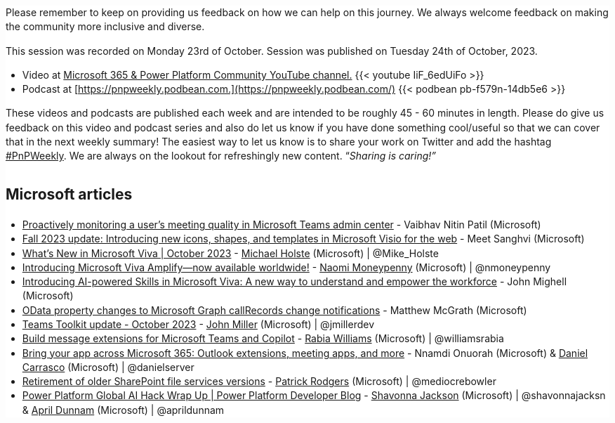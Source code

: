 Please remember to keep on providing us feedback on how we can help on this journey. We always welcome feedback on making the community more inclusive and diverse.

This session was recorded on Monday 23rd of October. Session was published on Tuesday 24th of October, 2023.

*   Video at [Microsoft 365 & Power Platform Community YouTube channel.](https://aka.ms/m365pnp-videos)
    {{< youtube IiF_6edUiFo >}}
*   Podcast at [https://pnpweekly.podbean.com.](https://pnpweekly.podbean.com/)
    {{< podbean pb-f579n-14db5e6 >}}

These videos and podcasts are published each week and are intended to be roughly 45 - 60 minutes in length.  Please do give us feedback on this video and podcast series and also do let us know if you have done something cool/useful so that we can cover that in the next weekly summary! The easiest way to let us know is to share your work on Twitter and add the hashtag [#PnPWeekly](https://twitter.com/search?q=%23pnpweekly). We are always on the lookout for refreshingly new content. “_Sharing is caring!”_

## Microsoft articles

* [Proactively monitoring a user’s meeting quality in Microsoft Teams admin center](https://techcommunity.microsoft.com/t5/microsoft-teams-blog/proactively-monitoring-a-user-s-meeting-quality-in-microsoft/ba-p/3954281) - Vaibhav Nitin Patil (Microsoft)
* [Fall 2023 update: Introducing new icons, shapes, and templates in Microsoft Visio for the web](https://techcommunity.microsoft.com/t5/microsoft-365-blog/fall-2023-update-introducing-new-icons-shapes-and-templates-in/ba-p/3950773) - Meet Sanghvi (Microsoft)
* [What’s New in Microsoft Viva | October 2023](https://techcommunity.microsoft.com/t5/microsoft-viva-blog/what-s-new-in-microsoft-viva-october-2023/ba-p/3949788) - [Michael Holste](https://twitter.com/Mike_Holste) (Microsoft) | @Mike_Holste
* [Introducing Microsoft Viva Amplify—now available worldwide!](https://techcommunity.microsoft.com/t5/viva-amplify-blog/introducing-microsoft-viva-amplify-now-available-worldwide/ba-p/3949636) -
[Naomi Moneypenny](https://twitter.com/nmoneypenny) (Microsoft) | @nmoneypenny
* [Introducing AI-powered Skills in Microsoft Viva: A new way to understand and empower the workforce](https://techcommunity.microsoft.com/t5/microsoft-viva-blog/introducing-ai-powered-skills-in-microsoft-viva-a-new-way-to/ba-p/3947844) - John Mighell (Microsoft)
* [OData property changes to Microsoft Graph callRecords change notifications](https://devblogs.microsoft.com/microsoft365dev/odata-property-changes-to-microsoft-graph-callrecords-change-notifications/) - Matthew McGrath (Microsoft)
* [Teams Toolkit update - October 2023](https://devblogs.microsoft.com/microsoft365dev/teams-toolkit-update-october-2023/) - [John Miller](https://twitter.com/jmillerdev) (Microsoft) | @jmillerdev
* [Build message extensions for Microsoft Teams and Copilot](https://devblogs.microsoft.com/microsoft365dev/build-message-extensions-for-microsoft-teams-and-copilot/) - [Rabia Williams](https://twitter.com/williamsrabia) (Microsoft) | @williamsrabia
* [Bring your app across Microsoft 365: Outlook extensions, meeting apps, and more](https://devblogs.microsoft.com/microsoft365dev/bring-your-app-across-microsoft-365-outlook-extensions-meeting-apps-and-more/) - Nnamdi Onuorah (Microsoft) & [Daniel Carrasco](https://twitter.com/danielserver) (Microsoft) | @danielserver
* [Retirement of older SharePoint file services versions](https://devblogs.microsoft.com/microsoft365dev/retirement-of-older-sharepoint-file-services-versions/) - [Patrick Rodgers](https://twitter.com/mediocrebowler) (Microsoft) | @mediocrebowler
* [Power Platform Global AI Hack Wrap Up | Power Platform Developer Blog](https://devblogs.microsoft.com/powerplatform/power-platform-global-ai-hack-wrap-up/) - [Shavonna Jackson](https://twitter.com/shavonnajacksn) (Microsoft) | @shavonnajacksn & [April Dunnam](https://twitter.com/aprildunnam) (Microsoft) | @aprildunnam
